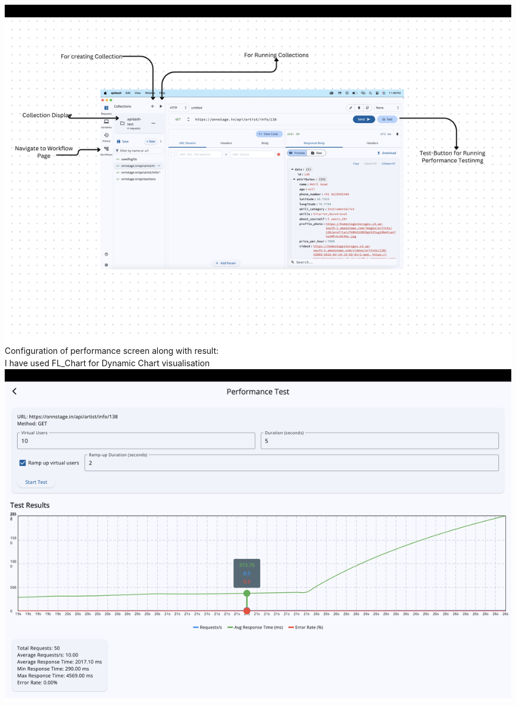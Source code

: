 ![alt text](images/API_testing_suite_6.PNG)

Configuration of performance screen along with result:  
                I have used FL\_Chart for Dynamic Chart visualisation  
**![alt text](images/API_testing_suite_7.PNG)**
